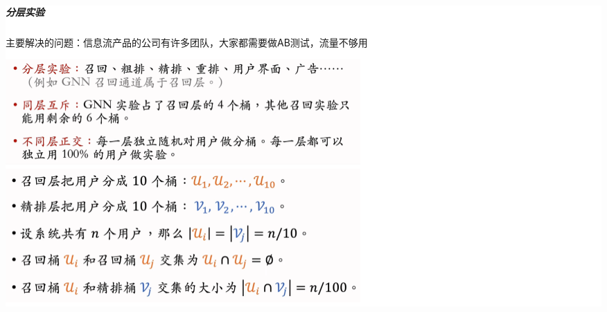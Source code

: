##### 分层实验

主要解决的问题：信息流产品的公司有许多团队，大家都需要做AB测试，流量不够用

<img src="recommend_system.assets/image-20240405223821187.png" alt="image-20240405223821187" style="zoom:50%;" />



<img src="recommend_system.assets/image-20240405223944434.png" alt="image-20240405223944434" style="zoom:50%;" />


